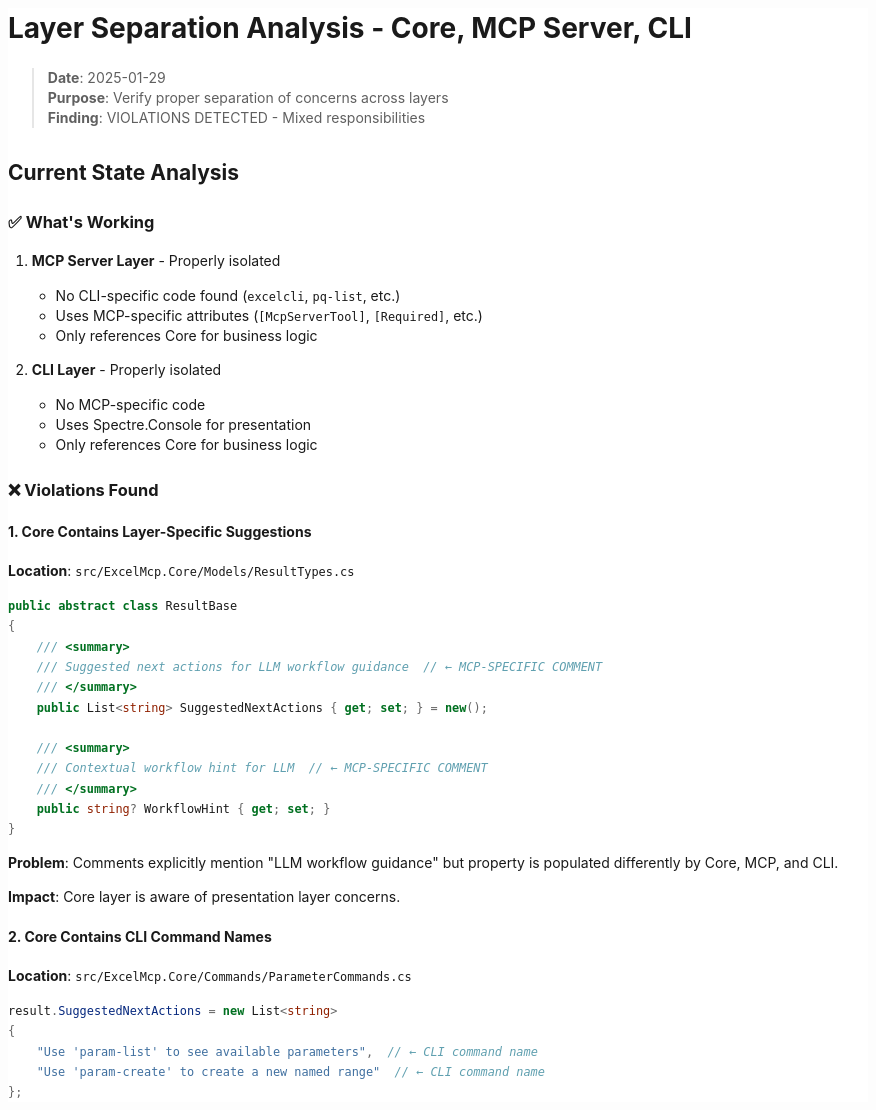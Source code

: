 # Layer Separation Analysis - Core, MCP Server, CLI

> **Date**: 2025-01-29  
> **Purpose**: Verify proper separation of concerns across layers  
> **Finding**: VIOLATIONS DETECTED - Mixed responsibilities

## Current State Analysis

### ✅ What's Working

1. **MCP Server Layer** - Properly isolated
   - No CLI-specific code found (`excelcli`, `pq-list`, etc.)
   - Uses MCP-specific attributes (`[McpServerTool]`, `[Required]`, etc.)
   - Only references Core for business logic

2. **CLI Layer** - Properly isolated
   - No MCP-specific code
   - Uses Spectre.Console for presentation
   - Only references Core for business logic

### ❌ Violations Found

#### 1. Core Contains Layer-Specific Suggestions

**Location**: `src/ExcelMcp.Core/Models/ResultTypes.cs`
```csharp
public abstract class ResultBase
{
    /// <summary>
    /// Suggested next actions for LLM workflow guidance  // ← MCP-SPECIFIC COMMENT
    /// </summary>
    public List<string> SuggestedNextActions { get; set; } = new();
    
    /// <summary>
    /// Contextual workflow hint for LLM  // ← MCP-SPECIFIC COMMENT
    /// </summary>
    public string? WorkflowHint { get; set; }
}
```

**Problem**: Comments explicitly mention "LLM workflow guidance" but property is populated differently by Core, MCP, and CLI.

**Impact**: Core layer is aware of presentation layer concerns.

#### 2. Core Contains CLI Command Names

**Location**: `src/ExcelMcp.Core/Commands/ParameterCommands.cs`
```csharp
result.SuggestedNextActions = new List<string>
{
    "Use 'param-list' to see available parameters",  // ← CLI command name
    "Use 'param-create' to create a new named range"  // ← CLI command name
};
```
